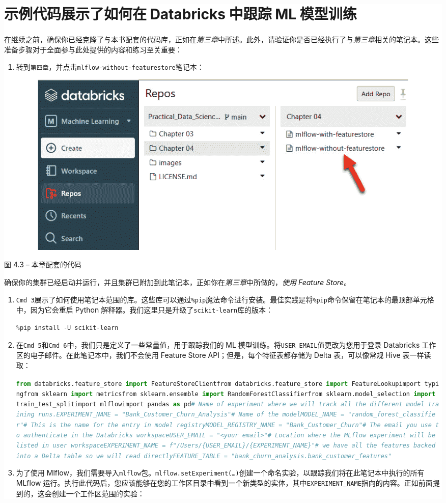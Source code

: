 # 示例代码展示了如何在 Databricks 中跟踪 ML 模型训练

在继续之前，确保你已经克隆了与本书配套的代码库，正如在*第三章*中所述。此外，请验证你是否已经执行了与*第三章*相关的笔记本。这些准备步骤对于全面参与此处提供的内容和练习至关重要：

1.  转到`第四章`，并点击`mlflow-without-featurestore`笔记本：

![图 4.3 – 本章配套的代码](img/B17875_04_3.jpg)

图 4.3 – 本章配套的代码

确保你的集群已经启动并运行，并且集群已附加到此笔记本，正如你在*第三章*中所做的，*使用 Feature Store*。

1.  `Cmd 3`展示了如何使用笔记本范围的库。这些库可以通过`%pip`魔法命令进行安装。最佳实践是将`%pip`命令保留在笔记本的最顶部单元格中，因为它会重启 Python 解释器。我们这里只是升级了`scikit-learn`库的版本：

    ```py
    %pip install -U scikit-learn
    ```

1.  在`Cmd 5`和`Cmd 6`中，我们只是定义了一些常量值，用于跟踪我们的 ML 模型训练。将`USER_EMAIL`值更改为您用于登录 Databricks 工作区的电子邮件。在此笔记本中，我们不会使用 Feature Store API；但是，每个特征表都存储为 Delta 表，可以像常规 Hive 表一样读取：

    ```py
    from databricks.feature_store import FeatureStoreClientfrom databricks.feature_store import FeatureLookupimport typingfrom sklearn import metricsfrom sklearn.ensemble import RandomForestClassifierfrom sklearn.model_selection import train_test_splitimport mlflowimport pandas as pd# Name of experiment where we will track all the different model training runs.EXPERIMENT_NAME = "Bank_Customer_Churn_Analysis"# Name of the modelMODEL_NAME = "random_forest_classifier"# This is the name for the entry in model registryMODEL_REGISTRY_NAME = "Bank_Customer_Churn"# The email you use to authenticate in the Databricks workspaceUSER_EMAIL = "<your email>"# Location where the MLflow experiment will be listed in user workspaceEXPERIMENT_NAME = f"/Users/{USER_EMAIL}/{EXPERIMENT_NAME}"# we have all the features backed into a Delta table so we will read directlyFEATURE_TABLE = "bank_churn_analysis.bank_customer_features"
    ```

1.  为了使用 Mlflow，我们需要导入`mlflow`包。`mlflow.setExperiment(…)`创建一个命名实验，以跟踪我们将在此笔记本中执行的所有 MLflow 运行。执行此代码后，您应该能够在您的工作区目录中看到一个新类型的实体，其中`EXPERIMENT_NAME`指向的内容。正如前面提到的，这会创建一个工作区范围的实验：
